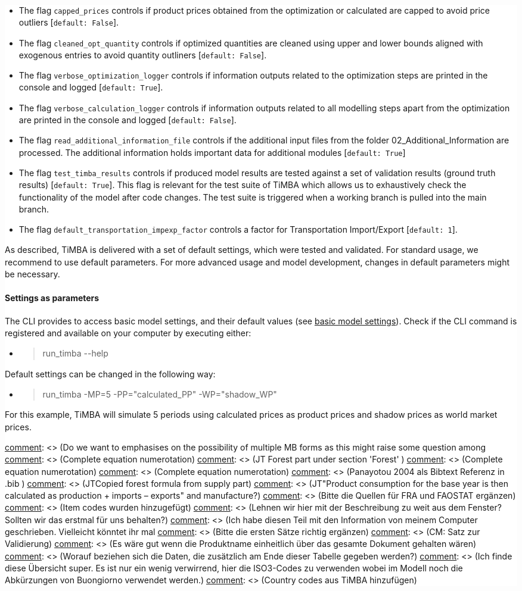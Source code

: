 
- The flag `capped_prices` controls if product prices obtained from the optimization or calculated are capped to avoid
price outliers [`default: False`].


- The flag `cleaned_opt_quantity` controls if optimized quantities are cleaned using upper and lower bounds aligned with 
exogenous entries to avoid quantity outliners [`default: False`].


- The flag `verbose_optimization_logger` controls if information outputs related to the optimization steps are printed 
in the console and logged [`default: True`].


- The flag `verbose_calculation_logger` controls if information outputs related to all modelling steps apart from the 
optimization are printed in the console and logged [`default: False`]. 


- The flag `read_additional_information_file` controls if the additional input files from the folder 
02_Additional_Information are processed. The additional information holds important data for additional modules 
[`default: True`] 


- The flag `test_timba_results` controls if produced model results are tested against a set of validation results (ground
truth results) [`default: True`]. This flag is relevant for the test suite of TiMBA which allows us to exhaustively check
the functionality of the model after code changes. The test suite is triggered when a working branch is pulled into the
main branch.    


- The flag `default_transportation_impexp_factor` controls a factor for Transportation Import/Export [`default: 1`].

[comment]: <> (Weiß jemand noch weiß was diese Flag nochmal bewirkt? Ich habe ein bisschen gesucht aber konnte die Stelle der Verwendung nicht ad-hoc finden)

As described, TiMBA is delivered with a set of default settings, which were tested and validated. For standard usage, we 
recommend to use default parameters. For more advanced usage and model development, changes in default parameters might
be necessary.

  
#### Settings as parameters
The CLI provides to access basic model settings, and their default values (see [basic model settings](#model-settings)). 
Check if the CLI command is registered and available on your computer by executing either:

- >run_timba --help

Default settings can be changed in the following way:
- > run_timba -MP=5 -PP="calculated_PP" -WP="shadow_WP"

For this example, TiMBA will simulate 5 periods using calculated prices as product prices and shadow prices as world market prices.


[comment]: <> (Ich würde hier vielleicht noch eine Abbildung hinzufügen, um visuell zu verdeutlich, was die Produzenten- und Konsumentenrente ist)
[comment]: <> (Der letzte Satz in eine Wiederholung)
[comment]: <> (Complete equation numerotation)
[comment]: <> (Do we want to emphasises on the possibility of multiple MB forms as this might raise some question among
[comment]: <> (Complete equation numerotation)
[comment]: <> (JT Forest part under section 'Forest' )
[comment]: <> (Complete equation numerotation)
[comment]: <> (Complete equation numerotation)
[comment]: <> (Panayotou 2004 als Bibtext Referenz in .bib )
[comment]: <> (JTCopied forest formula from supply part)
[comment]: <> (JT"Product consumption for the base year is then calculated as production + imports – exports" and manufacture?)
[comment]: <> (Bitte die Quellen für FRA und FAOSTAT ergänzen)
[comment]: <> (Item codes wurden hinzugefügt)
[comment]: <> (Lehnen wir hier mit der Beschreibung zu weit aus dem Fenster? Sollten wir das erstmal für uns behalten?)
[comment]: <> (Ich habe diesen Teil mit den Information von meinem Computer geschrieben. Vielleicht könntet ihr mal
[comment]: <> (Bitte die ersten Sätze richtig ergänzen)
[comment]: <> (CM: Satz zur Validierung)
[comment]: <> (Es wäre gut wenn die Produktname einheitlich über das gesamte Dokument gehalten wären)
[comment]: <> (Worauf beziehen sich die Daten, die zusätzlich am Ende dieser Tabelle gegeben werden?)
[comment]: <> (Ich finde diese Übersicht super. Es ist nur ein wenig verwirrend, hier die ISO3-Codes zu verwenden wobei im Modell noch die Abkürzungen von Buongiorno verwendet werden.)
[comment]: <> (Country codes aus TiMBA hinzufügen)